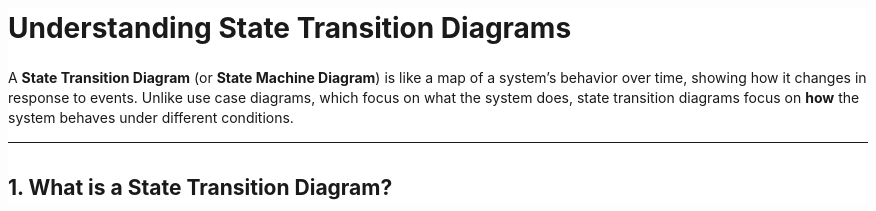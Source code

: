 # Understanding State Transition Diagrams

A **State Transition Diagram** (or **State Machine Diagram**) is like a map of a system’s behavior over time, showing how it changes in response to events. Unlike use case diagrams, which focus on what the system does, state transition diagrams focus on **how** the system behaves under different conditions.

---

## 1. What is a State Transition Diagram?
